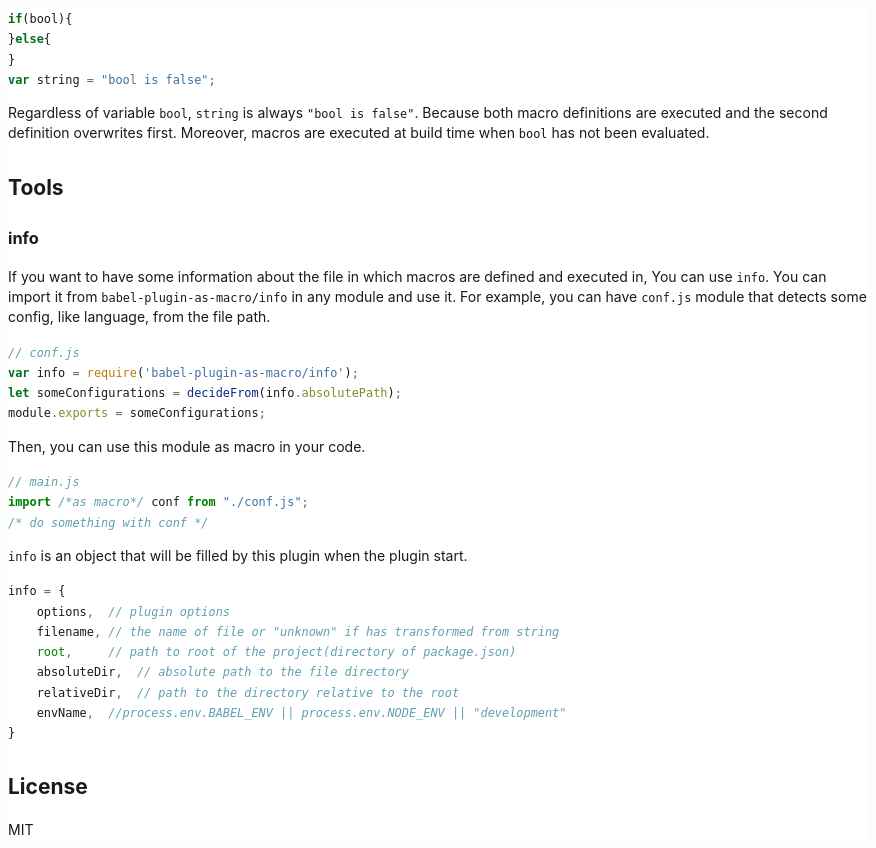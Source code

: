 ```javascript
if(bool){
}else{
}
var string = "bool is false";
```
Regardless of variable `bool`, `string` is always `"bool is false"`. Because both macro definitions are executed and the second definition overwrites first. Moreover, macros are executed at build time when `bool` has not been evaluated.


## Tools

### info
If you want to have some information about the file in which macros are defined and executed in, You can use `info`. You can import it from `babel-plugin-as-macro/info` in any module and use it.
For example, you can have `conf.js` module that detects some config, like language, from the file path.
```javascript 
// conf.js
var info = require('babel-plugin-as-macro/info');
let someConfigurations = decideFrom(info.absolutePath);
module.exports = someConfigurations;
```
Then, you can use this module as macro in your code.
```javascript
// main.js
import /*as macro*/ conf from "./conf.js";
/* do something with conf */
```

`info` is an object that will be filled by this plugin when the plugin start.
```javascript
info = {
	options,  // plugin options
	filename, // the name of file or "unknown" if has transformed from string
	root,     // path to root of the project(directory of package.json)
	absoluteDir,  // absolute path to the file directory
	relativeDir,  // path to the directory relative to the root
	envName,  //process.env.BABEL_ENV || process.env.NODE_ENV || "development"
}
```
## License

MIT

